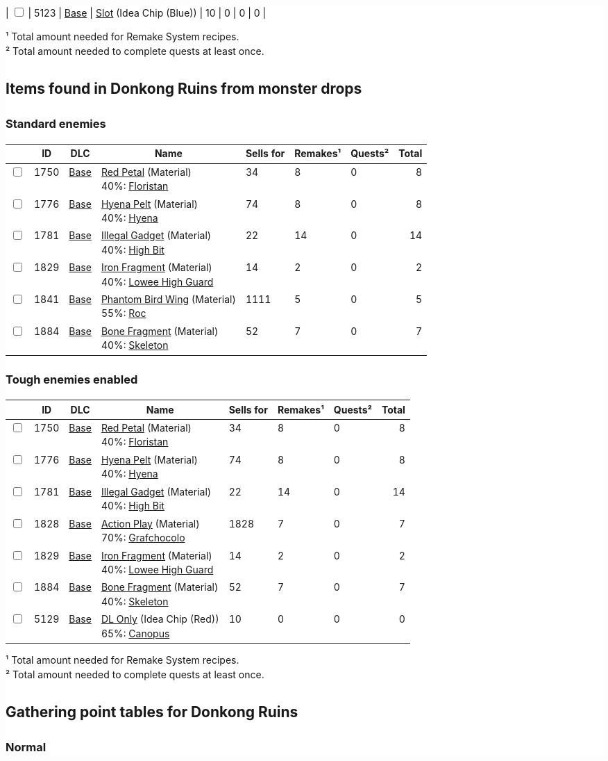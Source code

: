 | <input type="checkbox" id="rb1-item-1-5123" class="trackbox" /> | 5123 | [Base](/neptunia/rb1/dlc/1-base.html) | [Slot](/neptunia/rb1/item/1-5123-slot.html) (Idea Chip (Blue)) | 10 | 0 | 0 | 0 |


¹ Total amount needed for Remake System recipes.<br />² Total amount needed to complete quests at least once.

## Items found in Donkong Ruins from monster drops


### Standard enemies

|    | ID | DLC | Name | Sells for | Remakes¹ | Quests² | Total |
| -- | -- | --- | ---- | --------- | -------- | ------- | ----: |
| <input type="checkbox" id="rb1-item-1-1750" class="trackbox" /> | 1750 | [Base](/neptunia/rb1/dlc/1-base.html) | [Red Petal](/neptunia/rb1/item/1-1750-red-petal.html) (Material)<br />40%: [Floristan](/neptunia/rb1/monster/1-306-floristan.html) | 34 | 8 | 0 | 8 |
| <input type="checkbox" id="rb1-item-1-1776" class="trackbox" /> | 1776 | [Base](/neptunia/rb1/dlc/1-base.html) | [Hyena Pelt](/neptunia/rb1/item/1-1776-hyena-pelt.html) (Material)<br />40%: [Hyena](/neptunia/rb1/monster/1-304-hyena.html) | 74 | 8 | 0 | 8 |
| <input type="checkbox" id="rb1-item-1-1781" class="trackbox" /> | 1781 | [Base](/neptunia/rb1/dlc/1-base.html) | [Illegal Gadget](/neptunia/rb1/item/1-1781-illegal-gadget.html) (Material)<br />40%: [High Bit](/neptunia/rb1/monster/1-301-high-bit.html) | 22 | 14 | 0 | 14 |
| <input type="checkbox" id="rb1-item-1-1829" class="trackbox" /> | 1829 | [Base](/neptunia/rb1/dlc/1-base.html) | [Iron Fragment](/neptunia/rb1/item/1-1829-iron-fragment.html) (Material)<br />40%: [Lowee High Guard](/neptunia/rb1/monster/1-302-lowee-high-guard.html) | 14 | 2 | 0 | 2 |
| <input type="checkbox" id="rb1-item-1-1841" class="trackbox" /> | 1841 | [Base](/neptunia/rb1/dlc/1-base.html) | [Phantom Bird Wing](/neptunia/rb1/item/1-1841-phantom-bird-wing.html) (Material)<br />55%: [Roc](/neptunia/rb1/monster/1-307-roc.html) | 1111 | 5 | 0 | 5 |
| <input type="checkbox" id="rb1-item-1-1884" class="trackbox" /> | 1884 | [Base](/neptunia/rb1/dlc/1-base.html) | [Bone Fragment](/neptunia/rb1/item/1-1884-bone-fragment.html) (Material)<br />40%: [Skeleton](/neptunia/rb1/monster/1-303-skeleton.html) | 52 | 7 | 0 | 7 |


### Tough enemies enabled

|    | ID | DLC | Name | Sells for | Remakes¹ | Quests² | Total |
| -- | -- | --- | ---- | --------- | -------- | ------- | ----: |
| <input type="checkbox" id="rb1-item-1-1750" class="trackbox" /> | 1750 | [Base](/neptunia/rb1/dlc/1-base.html) | [Red Petal](/neptunia/rb1/item/1-1750-red-petal.html) (Material)<br />40%: [Floristan](/neptunia/rb1/monster/1-306-floristan.html) | 34 | 8 | 0 | 8 |
| <input type="checkbox" id="rb1-item-1-1776" class="trackbox" /> | 1776 | [Base](/neptunia/rb1/dlc/1-base.html) | [Hyena Pelt](/neptunia/rb1/item/1-1776-hyena-pelt.html) (Material)<br />40%: [Hyena](/neptunia/rb1/monster/1-304-hyena.html) | 74 | 8 | 0 | 8 |
| <input type="checkbox" id="rb1-item-1-1781" class="trackbox" /> | 1781 | [Base](/neptunia/rb1/dlc/1-base.html) | [Illegal Gadget](/neptunia/rb1/item/1-1781-illegal-gadget.html) (Material)<br />40%: [High Bit](/neptunia/rb1/monster/1-301-high-bit.html) | 22 | 14 | 0 | 14 |
| <input type="checkbox" id="rb1-item-1-1828" class="trackbox" /> | 1828 | [Base](/neptunia/rb1/dlc/1-base.html) | [Action Play](/neptunia/rb1/item/1-1828-action-play.html) (Material)<br />70%: [Grafchocolo](/neptunia/rb1/monster/1-309-grafchocolo.html) | 1828 | 7 | 0 | 7 |
| <input type="checkbox" id="rb1-item-1-1829" class="trackbox" /> | 1829 | [Base](/neptunia/rb1/dlc/1-base.html) | [Iron Fragment](/neptunia/rb1/item/1-1829-iron-fragment.html) (Material)<br />40%: [Lowee High Guard](/neptunia/rb1/monster/1-302-lowee-high-guard.html) | 14 | 2 | 0 | 2 |
| <input type="checkbox" id="rb1-item-1-1884" class="trackbox" /> | 1884 | [Base](/neptunia/rb1/dlc/1-base.html) | [Bone Fragment](/neptunia/rb1/item/1-1884-bone-fragment.html) (Material)<br />40%: [Skeleton](/neptunia/rb1/monster/1-303-skeleton.html) | 52 | 7 | 0 | 7 |
| <input type="checkbox" id="rb1-item-1-5129" class="trackbox" /> | 5129 | [Base](/neptunia/rb1/dlc/1-base.html) | [DL Only](/neptunia/rb1/item/1-5129-dl-only.html) (Idea Chip (Red))<br />65%: [Canopus](/neptunia/rb1/monster/1-308-canopus.html) | 10 | 0 | 0 | 0 |




¹ Total amount needed for Remake System recipes.<br />² Total amount needed to complete quests at least once.

## Gathering point tables for Donkong Ruins


### Normal

